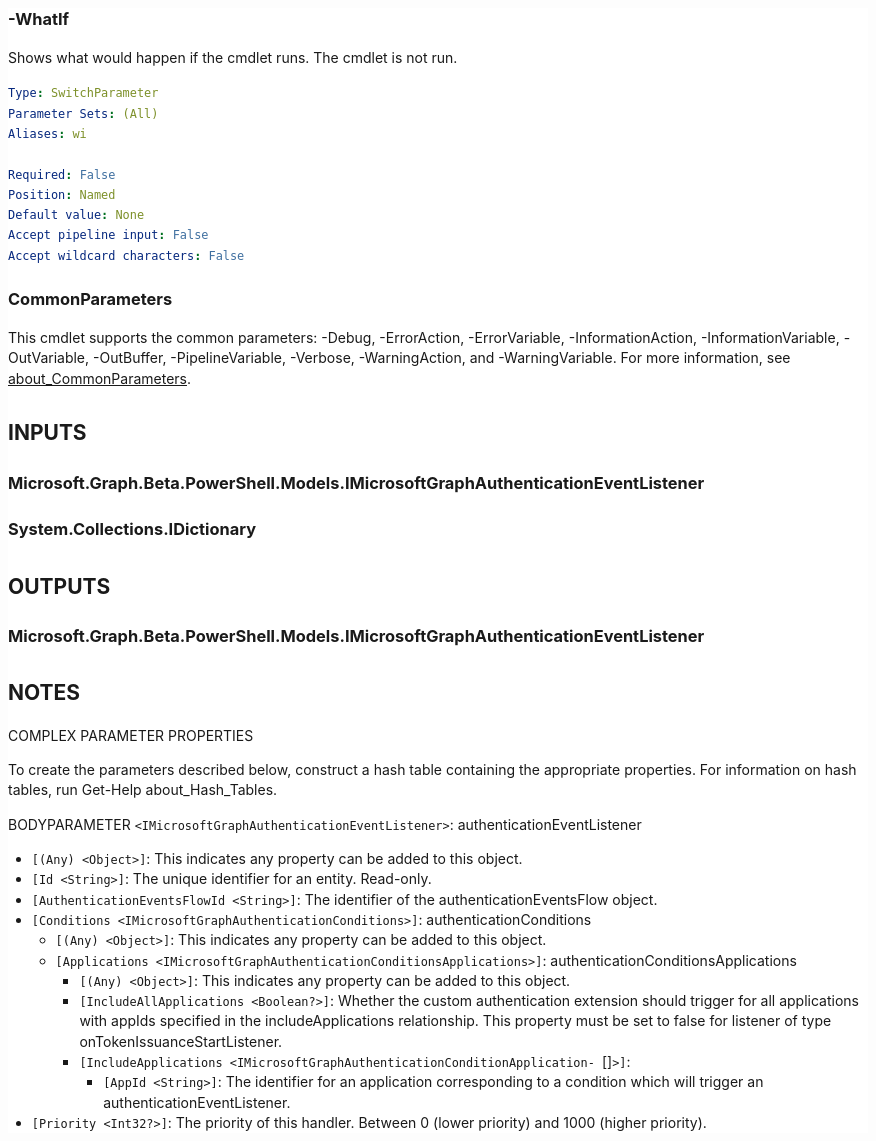 ### -WhatIf
Shows what would happen if the cmdlet runs.
The cmdlet is not run.

```yaml
Type: SwitchParameter
Parameter Sets: (All)
Aliases: wi

Required: False
Position: Named
Default value: None
Accept pipeline input: False
Accept wildcard characters: False
```

### CommonParameters
This cmdlet supports the common parameters: -Debug, -ErrorAction, -ErrorVariable, -InformationAction, -InformationVariable, -OutVariable, -OutBuffer, -PipelineVariable, -Verbose, -WarningAction, and -WarningVariable. For more information, see [about_CommonParameters](http://go.microsoft.com/fwlink/?LinkID=113216).

## INPUTS

### Microsoft.Graph.Beta.PowerShell.Models.IMicrosoftGraphAuthenticationEventListener
### System.Collections.IDictionary
## OUTPUTS

### Microsoft.Graph.Beta.PowerShell.Models.IMicrosoftGraphAuthenticationEventListener
## NOTES
COMPLEX PARAMETER PROPERTIES

To create the parameters described below, construct a hash table containing the appropriate properties.
For information on hash tables, run Get-Help about_Hash_Tables.

BODYPARAMETER `<IMicrosoftGraphAuthenticationEventListener>`: authenticationEventListener
  - `[(Any) <Object>]`: This indicates any property can be added to this object.
  - `[Id <String>]`: The unique identifier for an entity.
Read-only.
  - `[AuthenticationEventsFlowId <String>]`: The identifier of the authenticationEventsFlow object.
  - `[Conditions <IMicrosoftGraphAuthenticationConditions>]`: authenticationConditions
    - `[(Any) <Object>]`: This indicates any property can be added to this object.
    - `[Applications <IMicrosoftGraphAuthenticationConditionsApplications>]`: authenticationConditionsApplications
      - `[(Any) <Object>]`: This indicates any property can be added to this object.
      - `[IncludeAllApplications <Boolean?>]`: Whether the custom authentication extension should trigger for all applications with appIds specified in the includeApplications relationship.
This property must be set to false for listener of type onTokenIssuanceStartListener.
      - `[IncludeApplications <IMicrosoftGraphAuthenticationConditionApplication- `[]`>]`: 
        - `[AppId <String>]`: The identifier for an application corresponding to a condition which will trigger an authenticationEventListener.
  - `[Priority <Int32?>]`: The priority of this handler.
Between 0 (lower priority) and 1000 (higher priority).

